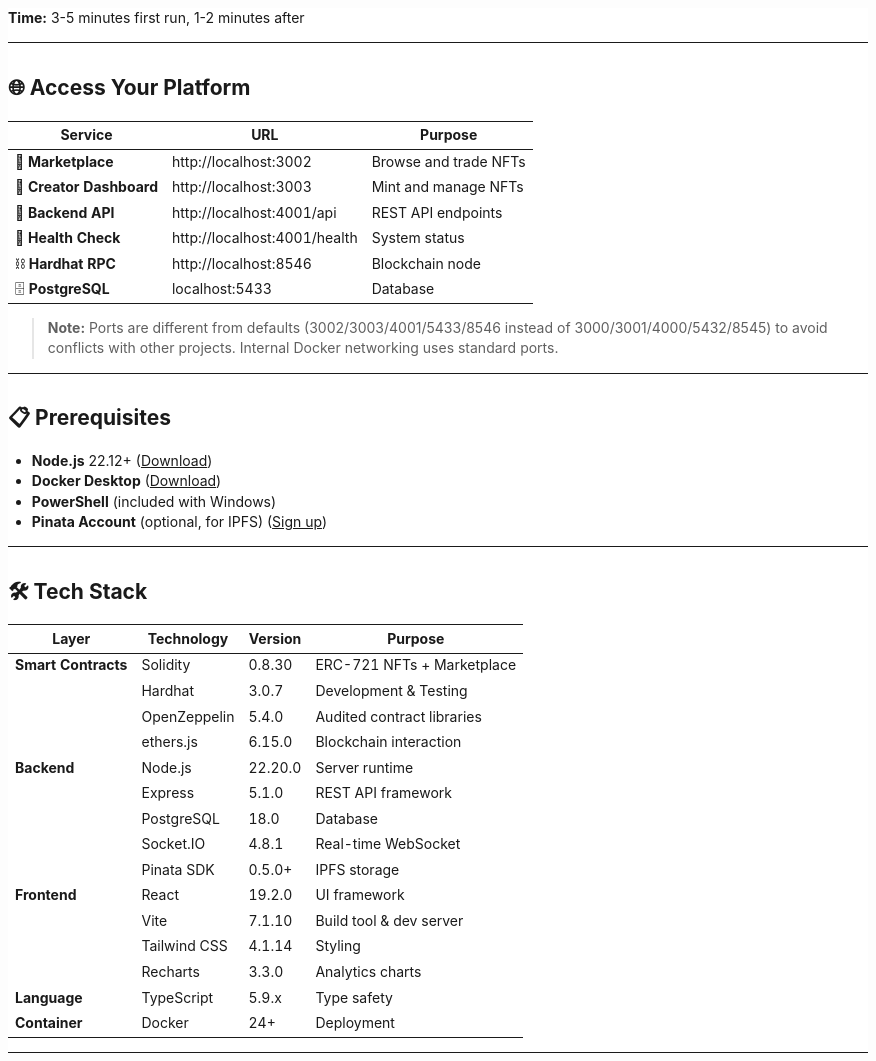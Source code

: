 **Time:** 3-5 minutes first run, 1-2 minutes after

---

## 🌐 Access Your Platform

| Service | URL | Purpose |
|---------|-----|---------|
| 🏪 **Marketplace** | http://localhost:3002 | Browse and trade NFTs |
| 🎨 **Creator Dashboard** | http://localhost:3003 | Mint and manage NFTs |
| 🔌 **Backend API** | http://localhost:4001/api | REST API endpoints |
| 💚 **Health Check** | http://localhost:4001/health | System status |
| ⛓️ **Hardhat RPC** | http://localhost:8546 | Blockchain node |
| 🗄️ **PostgreSQL** | localhost:5433 | Database |

> **Note:** Ports are different from defaults (3002/3003/4001/5433/8546 instead of 3000/3001/4000/5432/8545) to avoid conflicts with other projects. Internal Docker networking uses standard ports.

---

## 📋 Prerequisites

- **Node.js** 22.12+ ([Download](https://nodejs.org/))
- **Docker Desktop** ([Download](https://www.docker.com/products/docker-desktop))
- **PowerShell** (included with Windows)
- **Pinata Account** (optional, for IPFS) ([Sign up](https://pinata.cloud/))

---

## 🛠️ Tech Stack

| Layer | Technology | Version | Purpose |
|-------|------------|---------|---------|
| **Smart Contracts** | Solidity | 0.8.30 | ERC-721 NFTs + Marketplace |
| | Hardhat | 3.0.7 | Development & Testing |
| | OpenZeppelin | 5.4.0 | Audited contract libraries |
| | ethers.js | 6.15.0 | Blockchain interaction |
| **Backend** | Node.js | 22.20.0 | Server runtime |
| | Express | 5.1.0 | REST API framework |
| | PostgreSQL | 18.0 | Database |
| | Socket.IO | 4.8.1 | Real-time WebSocket |
| | Pinata SDK | 0.5.0+ | IPFS storage |
| **Frontend** | React | 19.2.0 | UI framework |
| | Vite | 7.1.10 | Build tool & dev server |
| | Tailwind CSS | 4.1.14 | Styling |
| | Recharts | 3.3.0 | Analytics charts |
| **Language** | TypeScript | 5.9.x | Type safety |
| **Container** | Docker | 24+ | Deployment |

---